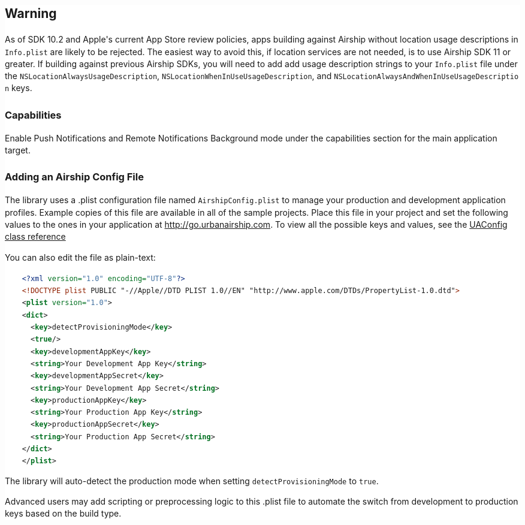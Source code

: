 ## Warning

As of SDK 10.2 and Apple's current App Store review policies, apps building against Airship without location usage
descriptions in  `Info.plist` are likely to be rejected. The easiest way to avoid this, if location services are not
needed, is to use Airship SDK 11 or greater. If building against previous Airship SDKs, you will need to add add
usage description strings to your `Info.plist` file under the `NSLocationAlwaysUsageDescription`,
`NSLocationWhenInUseUsageDescription`, and `NSLocationAlwaysAndWhenInUseUsageDescription` keys.

### Capabilities

Enable Push Notifications and Remote Notifications Background mode under the capabilities section for
the main application target.

### Adding an Airship Config File

The library uses a .plist configuration file named `AirshipConfig.plist` to manage your production and development
application profiles. Example copies of this file are available in all of the sample projects. Place this file
in your project and set the following values to the ones in your application at http://go.urbanairship.com.  To
view all the possible keys and values, see the [UAConfig class reference](http://docs.airship.com/reference/libraries/ios/latest/Classes/UAConfig.html)

You can also edit the file as plain-text:

```xml
    <?xml version="1.0" encoding="UTF-8"?>
    <!DOCTYPE plist PUBLIC "-//Apple//DTD PLIST 1.0//EN" "http://www.apple.com/DTDs/PropertyList-1.0.dtd">
    <plist version="1.0">
    <dict>
      <key>detectProvisioningMode</key>
      <true/>
      <key>developmentAppKey</key>
      <string>Your Development App Key</string>
      <key>developmentAppSecret</key>
      <string>Your Development App Secret</string>
      <key>productionAppKey</key>
      <string>Your Production App Key</string>
      <key>productionAppSecret</key>
      <string>Your Production App Secret</string>
    </dict>
    </plist>
```

The library will auto-detect the production mode when setting `detectProvisioningMode` to `true`.

Advanced users may add scripting or preprocessing logic to this .plist file to automate the switch from
development to production keys based on the build type.
